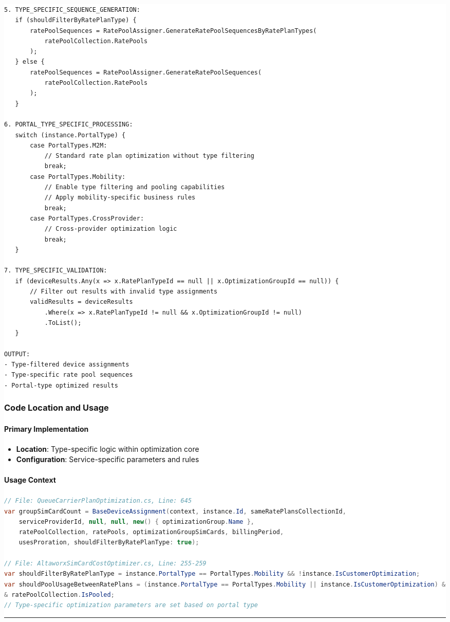 ```
5. TYPE_SPECIFIC_SEQUENCE_GENERATION:
   if (shouldFilterByRatePlanType) {
       ratePoolSequences = RatePoolAssigner.GenerateRatePoolSequencesByRatePlanTypes(
           ratePoolCollection.RatePools
       );
   } else {
       ratePoolSequences = RatePoolAssigner.GenerateRatePoolSequences(
           ratePoolCollection.RatePools
       );
   }

6. PORTAL_TYPE_SPECIFIC_PROCESSING:
   switch (instance.PortalType) {
       case PortalTypes.M2M:
           // Standard rate plan optimization without type filtering
           break;
       case PortalTypes.Mobility:
           // Enable type filtering and pooling capabilities
           // Apply mobility-specific business rules
           break;
       case PortalTypes.CrossProvider:
           // Cross-provider optimization logic
           break;
   }

7. TYPE_SPECIFIC_VALIDATION:
   if (deviceResults.Any(x => x.RatePlanTypeId == null || x.OptimizationGroupId == null)) {
       // Filter out results with invalid type assignments
       validResults = deviceResults
           .Where(x => x.RatePlanTypeId != null && x.OptimizationGroupId != null)
           .ToList();
   }

OUTPUT: 
- Type-filtered device assignments
- Type-specific rate pool sequences
- Portal-type optimized results
```

### Code Location and Usage

#### Primary Implementation
- **Location**: Type-specific logic within optimization core
- **Configuration**: Service-specific parameters and rules

#### Usage Context
```csharp
// File: QueueCarrierPlanOptimization.cs, Line: 645
var groupSimCardCount = BaseDeviceAssignment(context, instance.Id, sameRatePlansCollectionId, 
    serviceProviderId, null, null, new() { optimizationGroup.Name }, 
    ratePoolCollection, ratePools, optimizationGroupSimCards, billingPeriod, 
    usesProration, shouldFilterByRatePlanType: true);

// File: AltaworxSimCardCostOptimizer.cs, Line: 255-259
var shouldFilterByRatePlanType = instance.PortalType == PortalTypes.Mobility && !instance.IsCustomerOptimization;
var shouldPoolUsageBetweenRatePlans = (instance.PortalType == PortalTypes.Mobility || instance.IsCustomerOptimization) && ratePoolCollection.IsPooled;
// Type-specific optimization parameters are set based on portal type
```

---